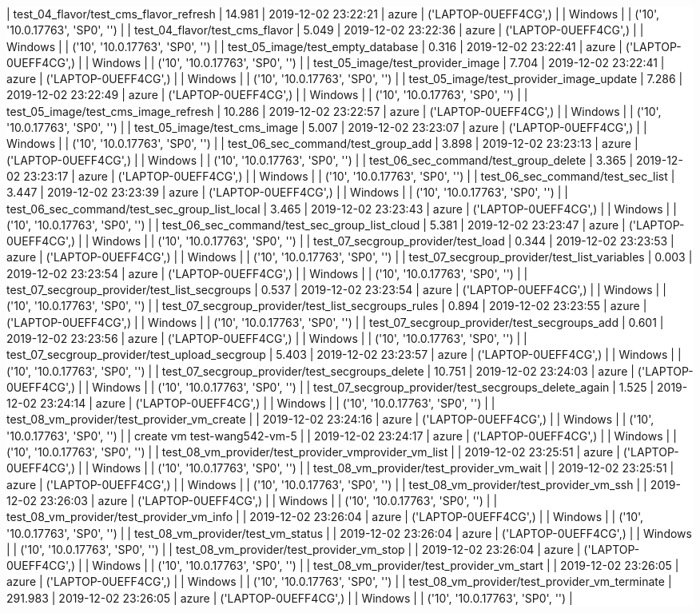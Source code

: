 | test_04_flavor/test_cms_flavor_refresh                          | 14.981  | 2019-12-02 23:22:21 | azure | ('LAPTOP-0UEFF4CG',) |      | Windows |             | ('10', '10.0.17763', 'SP0', '') |
| test_04_flavor/test_cms_flavor                                  | 5.049   | 2019-12-02 23:22:36 | azure | ('LAPTOP-0UEFF4CG',) |      | Windows |             | ('10', '10.0.17763', 'SP0', '') |
| test_05_image/test_empty_database                               | 0.316   | 2019-12-02 23:22:41 | azure | ('LAPTOP-0UEFF4CG',) |      | Windows |             | ('10', '10.0.17763', 'SP0', '') |
| test_05_image/test_provider_image                               | 7.704   | 2019-12-02 23:22:41 | azure | ('LAPTOP-0UEFF4CG',) |      | Windows |             | ('10', '10.0.17763', 'SP0', '') |
| test_05_image/test_provider_image_update                        | 7.286   | 2019-12-02 23:22:49 | azure | ('LAPTOP-0UEFF4CG',) |      | Windows |             | ('10', '10.0.17763', 'SP0', '') |
| test_05_image/test_cms_image_refresh                            | 10.286  | 2019-12-02 23:22:57 | azure | ('LAPTOP-0UEFF4CG',) |      | Windows |             | ('10', '10.0.17763', 'SP0', '') |
| test_05_image/test_cms_image                                    | 5.007   | 2019-12-02 23:23:07 | azure | ('LAPTOP-0UEFF4CG',) |      | Windows |             | ('10', '10.0.17763', 'SP0', '') |
| test_06_sec_command/test_group_add                              | 3.898   | 2019-12-02 23:23:13 | azure | ('LAPTOP-0UEFF4CG',) |      | Windows |             | ('10', '10.0.17763', 'SP0', '') |
| test_06_sec_command/test_group_delete                           | 3.365   | 2019-12-02 23:23:17 | azure | ('LAPTOP-0UEFF4CG',) |      | Windows |             | ('10', '10.0.17763', 'SP0', '') |
| test_06_sec_command/test_sec_list                               | 3.447   | 2019-12-02 23:23:39 | azure | ('LAPTOP-0UEFF4CG',) |      | Windows |             | ('10', '10.0.17763', 'SP0', '') |
| test_06_sec_command/test_sec_group_list_local                   | 3.465   | 2019-12-02 23:23:43 | azure | ('LAPTOP-0UEFF4CG',) |      | Windows |             | ('10', '10.0.17763', 'SP0', '') |
| test_06_sec_command/test_sec_group_list_cloud                   | 5.381   | 2019-12-02 23:23:47 | azure | ('LAPTOP-0UEFF4CG',) |      | Windows |             | ('10', '10.0.17763', 'SP0', '') |
| test_07_secgroup_provider/test_load                             | 0.344   | 2019-12-02 23:23:53 | azure | ('LAPTOP-0UEFF4CG',) |      | Windows |             | ('10', '10.0.17763', 'SP0', '') |
| test_07_secgroup_provider/test_list_variables                   | 0.003   | 2019-12-02 23:23:54 | azure | ('LAPTOP-0UEFF4CG',) |      | Windows |             | ('10', '10.0.17763', 'SP0', '') |
| test_07_secgroup_provider/test_list_secgroups                   | 0.537   | 2019-12-02 23:23:54 | azure | ('LAPTOP-0UEFF4CG',) |      | Windows |             | ('10', '10.0.17763', 'SP0', '') |
| test_07_secgroup_provider/test_list_secgroups_rules             | 0.894   | 2019-12-02 23:23:55 | azure | ('LAPTOP-0UEFF4CG',) |      | Windows |             | ('10', '10.0.17763', 'SP0', '') |
| test_07_secgroup_provider/test_secgroups_add                    | 0.601   | 2019-12-02 23:23:56 | azure | ('LAPTOP-0UEFF4CG',) |      | Windows |             | ('10', '10.0.17763', 'SP0', '') |
| test_07_secgroup_provider/test_upload_secgroup                  | 5.403   | 2019-12-02 23:23:57 | azure | ('LAPTOP-0UEFF4CG',) |      | Windows |             | ('10', '10.0.17763', 'SP0', '') |
| test_07_secgroup_provider/test_secgroups_delete                 | 10.751  | 2019-12-02 23:24:03 | azure | ('LAPTOP-0UEFF4CG',) |      | Windows |             | ('10', '10.0.17763', 'SP0', '') |
| test_07_secgroup_provider/test_secgroups_delete_again           | 1.525   | 2019-12-02 23:24:14 | azure | ('LAPTOP-0UEFF4CG',) |      | Windows |             | ('10', '10.0.17763', 'SP0', '') |
| test_08_vm_provider/test_provider_vm_create                     |         | 2019-12-02 23:24:16 | azure | ('LAPTOP-0UEFF4CG',) |      | Windows |             | ('10', '10.0.17763', 'SP0', '') |
| create vm test-wang542-vm-5                                     |         | 2019-12-02 23:24:17 | azure | ('LAPTOP-0UEFF4CG',) |      | Windows |             | ('10', '10.0.17763', 'SP0', '') |
| test_08_vm_provider/test_provider_vmprovider_vm_list            |         | 2019-12-02 23:25:51 | azure | ('LAPTOP-0UEFF4CG',) |      | Windows |             | ('10', '10.0.17763', 'SP0', '') |
| test_08_vm_provider/test_provider_vm_wait                       |         | 2019-12-02 23:25:51 | azure | ('LAPTOP-0UEFF4CG',) |      | Windows |             | ('10', '10.0.17763', 'SP0', '') |
| test_08_vm_provider/test_provider_vm_ssh                        |         | 2019-12-02 23:26:03 | azure | ('LAPTOP-0UEFF4CG',) |      | Windows |             | ('10', '10.0.17763', 'SP0', '') |
| test_08_vm_provider/test_provider_vm_info                       |         | 2019-12-02 23:26:04 | azure | ('LAPTOP-0UEFF4CG',) |      | Windows |             | ('10', '10.0.17763', 'SP0', '') |
| test_08_vm_provider/test_vm_status                              |         | 2019-12-02 23:26:04 | azure | ('LAPTOP-0UEFF4CG',) |      | Windows |             | ('10', '10.0.17763', 'SP0', '') |
| test_08_vm_provider/test_provider_vm_stop                       |         | 2019-12-02 23:26:04 | azure | ('LAPTOP-0UEFF4CG',) |      | Windows |             | ('10', '10.0.17763', 'SP0', '') |
| test_08_vm_provider/test_provider_vm_start                      |         | 2019-12-02 23:26:05 | azure | ('LAPTOP-0UEFF4CG',) |      | Windows |             | ('10', '10.0.17763', 'SP0', '') |
| test_08_vm_provider/test_provider_vm_terminate                  | 291.983 | 2019-12-02 23:26:05 | azure | ('LAPTOP-0UEFF4CG',) |      | Windows |             | ('10', '10.0.17763', 'SP0', '') |